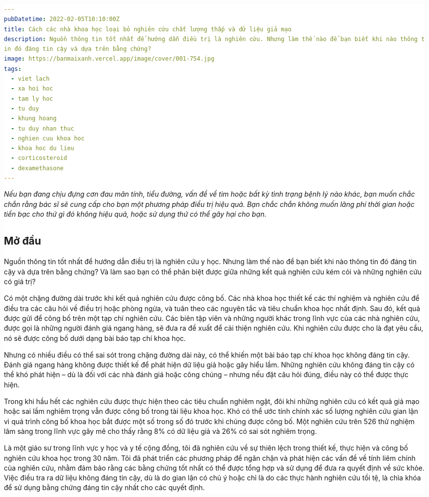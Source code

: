 ```yaml
---
pubDatetime: 2022-02-05T10:10:00Z
title: Cách các nhà khoa học loại bỏ nghiên cứu chất lượng thấp và dữ liệu giả mạo
description: Nguồn thông tin tốt nhất để hướng dẫn điều trị là nghiên cứu. Nhưng làm thế nào để bạn biết khi nào thông tin đó đáng tin cậy và dựa trên bằng chứng?
image: https://banmaixanh.vercel.app/image/cover/001-754.jpg
tags:
  - viet lach
  - xa hoi hoc
  - tam ly hoc
  - tu duy
  - khung hoang
  - tu duy nhan thuc
  - nghien cuu khoa hoc
  - khoa hoc du lieu
  - corticosteroid
  - dexamethasone
---
```


_Nếu bạn đang chịu đựng cơn đau mãn tính, tiểu đường, vấn đề về tim hoặc bất kỳ tình trạng bệnh lý nào khác, bạn muốn chắc chắn rằng bác sĩ sẽ cung cấp cho bạn một phương pháp điều trị hiệu quả. Bạn chắc chắn không muốn lãng phí thời gian hoặc tiền bạc cho thứ gì đó không hiệu quả, hoặc sử dụng thứ có thể gây hại cho bạn._

## Mở đầu

Nguồn thông tin tốt nhất để hướng dẫn điều trị là nghiên cứu y học. Nhưng làm thế nào để bạn biết khi nào thông tin đó đáng tin cậy và dựa trên bằng chứng? Và làm sao bạn có thể phân biệt được giữa những kết quả nghiên cứu kém cỏi và những nghiên cứu có giá trị?

Có một chặng đường dài trước khi kết quả nghiên cứu được công bố. Các nhà khoa học thiết kế các thí nghiệm và nghiên cứu để điều tra các câu hỏi về điều trị hoặc phòng ngừa, và tuân theo các nguyên tắc và tiêu chuẩn khoa học nhất định. Sau đó, kết quả được gửi để công bố trên một tạp chí nghiên cứu. Các biên tập viên và những người khác trong lĩnh vực của các nhà nghiên cứu, được gọi là những người đánh giá ngang hàng, sẽ đưa ra đề xuất để cải thiện nghiên cứu. Khi nghiên cứu được cho là đạt yêu cầu, nó sẽ được công bố dưới dạng bài báo tạp chí khoa học.

Nhưng có nhiều điều có thể sai sót trong chặng đường dài này, có thể khiến một bài báo tạp chí khoa học không đáng tin cậy. Đánh giá ngang hàng không được thiết kế để phát hiện dữ liệu giả hoặc gây hiểu lầm. Những nghiên cứu không đáng tin cậy có thể khó phát hiện – dù là đối với các nhà đánh giá hoặc công chúng – nhưng nếu đặt câu hỏi đúng, điều này có thể được thực hiện.

Trong khi hầu hết các nghiên cứu được thực hiện theo các tiêu chuẩn nghiêm ngặt, đôi khi những nghiên cứu có kết quả giả mạo hoặc sai lầm nghiêm trọng vẫn được công bố trong tài liệu khoa học. Khó có thể ước tính chính xác số lượng nghiên cứu gian lận vì quá trình công bố khoa học bắt được một số trong số đó trước khi chúng được công bố. Một nghiên cứu trên 526 thử nghiệm lâm sàng trong lĩnh vực gây mê cho thấy rằng 8% có dữ liệu giả và 26% có sai sót nghiêm trọng.

Là một giáo sư trong lĩnh vực y học và y tế cộng đồng, tôi đã nghiên cứu về sự thiên lệch trong thiết kế, thực hiện và công bố nghiên cứu khoa học trong 30 năm. Tôi đã phát triển các phương pháp để ngăn chặn và phát hiện các vấn đề về tính liêm chính của nghiên cứu, nhằm đảm bảo rằng các bằng chứng tốt nhất có thể được tổng hợp và sử dụng để đưa ra quyết định về sức khỏe. Việc điều tra ra dữ liệu không đáng tin cậy, dù là do gian lận có chủ ý hoặc chỉ là do các thực hành nghiên cứu tồi tệ, là chìa khóa để sử dụng bằng chứng đáng tin cậy nhất cho các quyết định.

